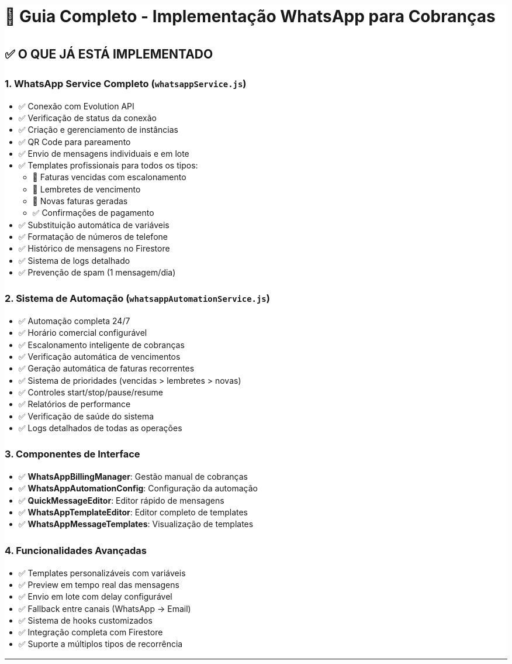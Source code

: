 # 📱 Guia Completo - Implementação WhatsApp para Cobranças

## ✅ O QUE JÁ ESTÁ IMPLEMENTADO

### 1. **WhatsApp Service Completo** (`whatsappService.js`)
- ✅ Conexão com Evolution API
- ✅ Verificação de status da conexão
- ✅ Criação e gerenciamento de instâncias
- ✅ QR Code para pareamento
- ✅ Envio de mensagens individuais e em lote
- ✅ Templates profissionais para todos os tipos:
  - 🚨 Faturas vencidas com escalonamento
  - 🔔 Lembretes de vencimento
  - 📄 Novas faturas geradas
  - ✅ Confirmações de pagamento
- ✅ Substituição automática de variáveis
- ✅ Formatação de números de telefone
- ✅ Histórico de mensagens no Firestore
- ✅ Sistema de logs detalhado
- ✅ Prevenção de spam (1 mensagem/dia)

### 2. **Sistema de Automação** (`whatsappAutomationService.js`)
- ✅ Automação completa 24/7
- ✅ Horário comercial configurável
- ✅ Escalonamento inteligente de cobranças
- ✅ Verificação automática de vencimentos
- ✅ Geração automática de faturas recorrentes
- ✅ Sistema de prioridades (vencidas > lembretes > novas)
- ✅ Controles start/stop/pause/resume
- ✅ Relatórios de performance
- ✅ Verificação de saúde do sistema
- ✅ Logs detalhados de todas as operações

### 3. **Componentes de Interface**
- ✅ **WhatsAppBillingManager**: Gestão manual de cobranças
- ✅ **WhatsAppAutomationConfig**: Configuração da automação
- ✅ **QuickMessageEditor**: Editor rápido de mensagens
- ✅ **WhatsAppTemplateEditor**: Editor completo de templates
- ✅ **WhatsAppMessageTemplates**: Visualização de templates

### 4. **Funcionalidades Avançadas**
- ✅ Templates personalizáveis com variáveis
- ✅ Preview em tempo real das mensagens
- ✅ Envio em lote com delay configurável
- ✅ Fallback entre canais (WhatsApp → Email)
- ✅ Sistema de hooks customizados
- ✅ Integração completa com Firestore
- ✅ Suporte a múltiplos tipos de recorrência

---